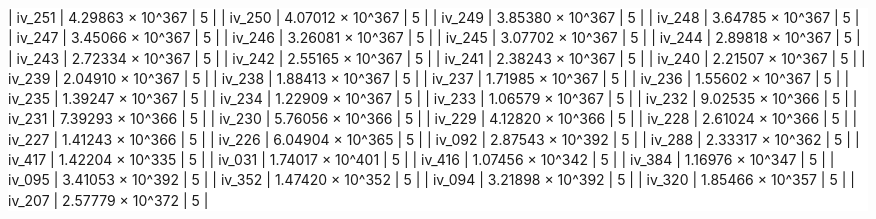 | iv_251 | 4.29863 × 10^367 | 5 |
| iv_250 | 4.07012 × 10^367 | 5 |
| iv_249 | 3.85380 × 10^367 | 5 |
| iv_248 | 3.64785 × 10^367 | 5 |
| iv_247 | 3.45066 × 10^367 | 5 |
| iv_246 | 3.26081 × 10^367 | 5 |
| iv_245 | 3.07702 × 10^367 | 5 |
| iv_244 | 2.89818 × 10^367 | 5 |
| iv_243 | 2.72334 × 10^367 | 5 |
| iv_242 | 2.55165 × 10^367 | 5 |
| iv_241 | 2.38243 × 10^367 | 5 |
| iv_240 | 2.21507 × 10^367 | 5 |
| iv_239 | 2.04910 × 10^367 | 5 |
| iv_238 | 1.88413 × 10^367 | 5 |
| iv_237 | 1.71985 × 10^367 | 5 |
| iv_236 | 1.55602 × 10^367 | 5 |
| iv_235 | 1.39247 × 10^367 | 5 |
| iv_234 | 1.22909 × 10^367 | 5 |
| iv_233 | 1.06579 × 10^367 | 5 |
| iv_232 | 9.02535 × 10^366 | 5 |
| iv_231 | 7.39293 × 10^366 | 5 |
| iv_230 | 5.76056 × 10^366 | 5 |
| iv_229 | 4.12820 × 10^366 | 5 |
| iv_228 | 2.61024 × 10^366 | 5 |
| iv_227 | 1.41243 × 10^366 | 5 |
| iv_226 | 6.04904 × 10^365 | 5 |
| iv_092 | 2.87543 × 10^392 | 5 |
| iv_288 | 2.33317 × 10^362 | 5 |
| iv_417 | 1.42204 × 10^335 | 5 |
| iv_031 | 1.74017 × 10^401 | 5 |
| iv_416 | 1.07456 × 10^342 | 5 |
| iv_384 | 1.16976 × 10^347 | 5 |
| iv_095 | 3.41053 × 10^392 | 5 |
| iv_352 | 1.47420 × 10^352 | 5 |
| iv_094 | 3.21898 × 10^392 | 5 |
| iv_320 | 1.85466 × 10^357 | 5 |
| iv_207 | 2.57779 × 10^372 | 5 |